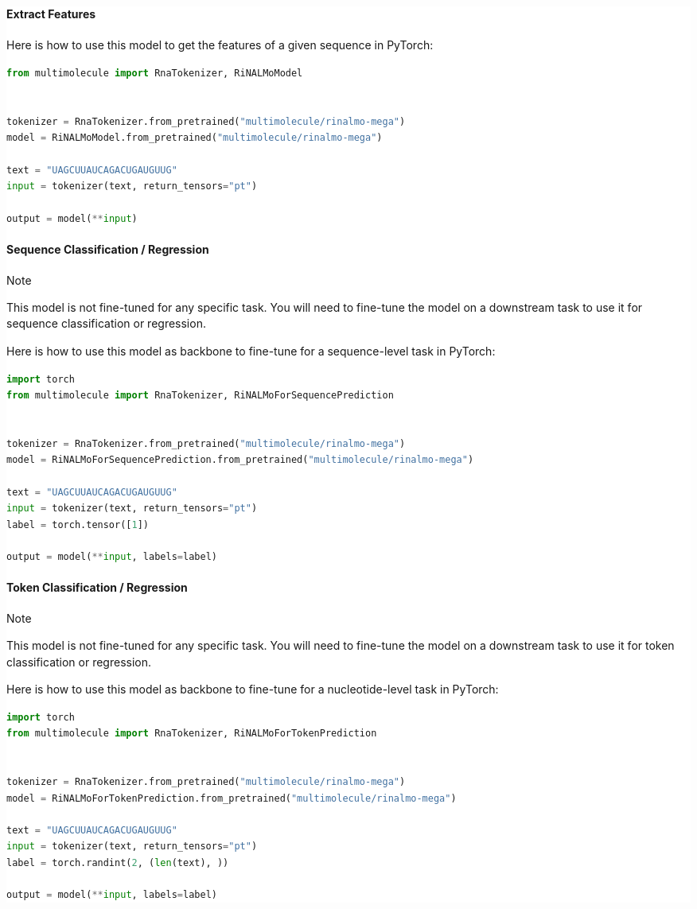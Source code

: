 #### Extract Features

Here is how to use this model to get the features of a given sequence in PyTorch:

```python
from multimolecule import RnaTokenizer, RiNALMoModel


tokenizer = RnaTokenizer.from_pretrained("multimolecule/rinalmo-mega")
model = RiNALMoModel.from_pretrained("multimolecule/rinalmo-mega")

text = "UAGCUUAUCAGACUGAUGUUG"
input = tokenizer(text, return_tensors="pt")

output = model(**input)
```

#### Sequence Classification / Regression

> [!NOTE]
> This model is not fine-tuned for any specific task. You will need to fine-tune the model on a downstream task to use it for sequence classification or regression.

Here is how to use this model as backbone to fine-tune for a sequence-level task in PyTorch:

```python
import torch
from multimolecule import RnaTokenizer, RiNALMoForSequencePrediction


tokenizer = RnaTokenizer.from_pretrained("multimolecule/rinalmo-mega")
model = RiNALMoForSequencePrediction.from_pretrained("multimolecule/rinalmo-mega")

text = "UAGCUUAUCAGACUGAUGUUG"
input = tokenizer(text, return_tensors="pt")
label = torch.tensor([1])

output = model(**input, labels=label)
```

#### Token Classification / Regression

> [!NOTE]
> This model is not fine-tuned for any specific task. You will need to fine-tune the model on a downstream task to use it for token classification or regression.

Here is how to use this model as backbone to fine-tune for a nucleotide-level task in PyTorch:

```python
import torch
from multimolecule import RnaTokenizer, RiNALMoForTokenPrediction


tokenizer = RnaTokenizer.from_pretrained("multimolecule/rinalmo-mega")
model = RiNALMoForTokenPrediction.from_pretrained("multimolecule/rinalmo-mega")

text = "UAGCUUAUCAGACUGAUGUUG"
input = tokenizer(text, return_tensors="pt")
label = torch.randint(2, (len(text), ))

output = model(**input, labels=label)
```

